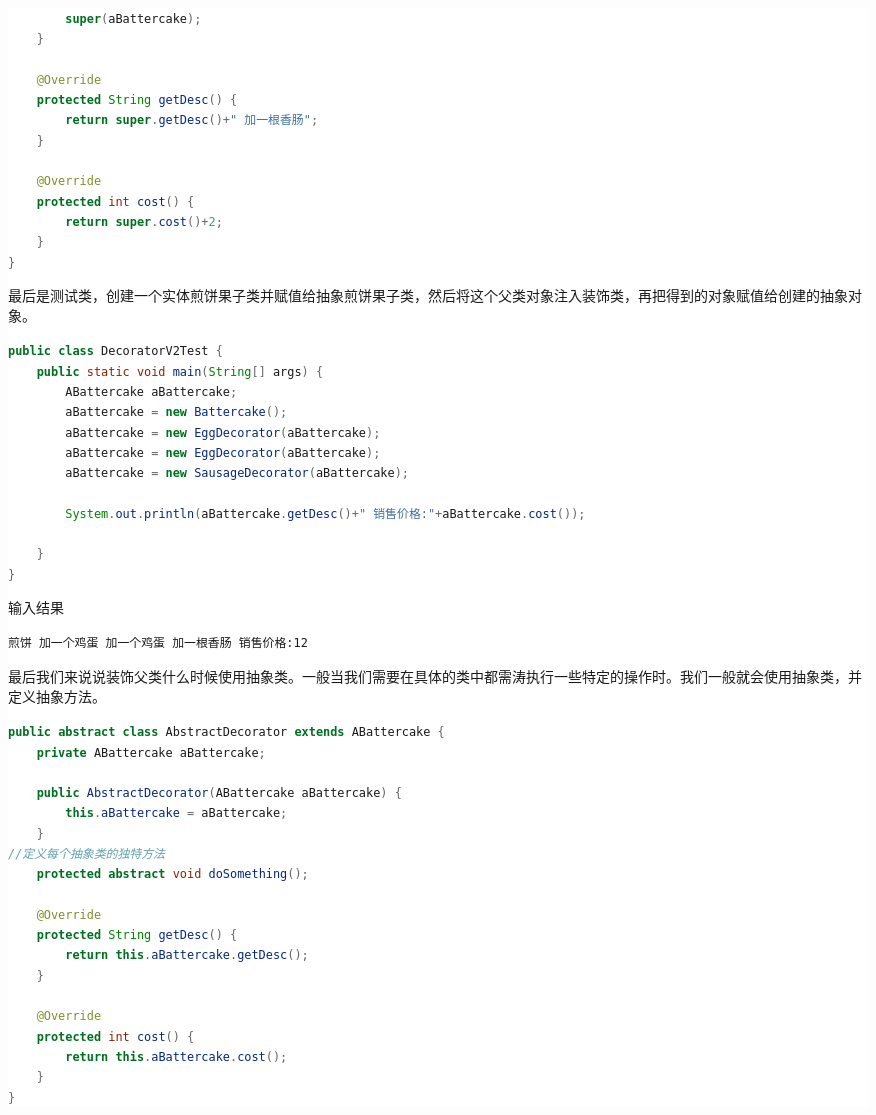 ```java
        super(aBattercake);
    }

    @Override
    protected String getDesc() {
        return super.getDesc()+" 加一根香肠";
    }

    @Override
    protected int cost() {
        return super.cost()+2;
    }
}
```
最后是测试类，创建一个实体煎饼果子类并赋值给抽象煎饼果子类，然后将这个父类对象注入装饰类，再把得到的对象赋值给创建的抽象对象。
```java
public class DecoratorV2Test {
    public static void main(String[] args) {
        ABattercake aBattercake;
        aBattercake = new Battercake();
        aBattercake = new EggDecorator(aBattercake);
        aBattercake = new EggDecorator(aBattercake);
        aBattercake = new SausageDecorator(aBattercake);

        System.out.println(aBattercake.getDesc()+" 销售价格:"+aBattercake.cost());

    }
}
```
输入结果

```
煎饼 加一个鸡蛋 加一个鸡蛋 加一根香肠 销售价格:12
```
最后我们来说说装饰父类什么时候使用抽象类。一般当我们需要在具体的类中都需涛执行一些特定的操作时。我们一般就会使用抽象类，并定义抽象方法。

```java
public abstract class AbstractDecorator extends ABattercake {
    private ABattercake aBattercake;

    public AbstractDecorator(ABattercake aBattercake) {
        this.aBattercake = aBattercake;
    }
//定义每个抽象类的独特方法
    protected abstract void doSomething();

    @Override
    protected String getDesc() {
        return this.aBattercake.getDesc();
    }

    @Override
    protected int cost() {
        return this.aBattercake.cost();
    }
}

```

